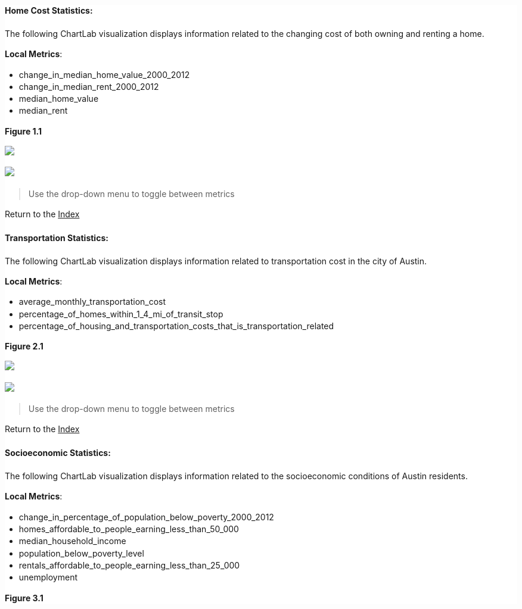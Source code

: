#### Home Cost Statistics:

The following ChartLab visualization displays information related to the changing cost of both owning and renting a home.

**Local Metrics**:

* change_in_median_home_value_2000_2012
* change_in_median_rent_2000_2012
* median_home_value
* median_rent

**Figure 1.1**

![](Images/hma-001.png)
 
[![](Images/button.png)](http://apps.axibase.com/chartlab/69d313b9/3/#fullscreen)

> Use the drop-down menu to toggle between metrics

Return to the [Index](#Index)

#### Transportation Statistics: 

The following ChartLab visualization displays information related to transportation cost in the city of Austin.

**Local Metrics**:

* average_monthly_transportation_cost
* percentage_of_homes_within_1_4_mi_of_transit_stop
* percentage_of_housing_and_transportation_costs_that_is_transportation_related

**Figure 2.1**

![](Images/hma-002.png)

[![](Images/button.png)](http://apps.axibase.com/chartlab/0964c838/2/#fullscreen)

> Use the drop-down menu to toggle between metrics

Return to the [Index](#Index)

#### Socioeconomic Statistics:

The following ChartLab visualization displays information related to the socioeconomic conditions of Austin residents.

**Local Metrics**:

* change_in_percentage_of_population_below_poverty_2000_2012
* homes_affordable_to_people_earning_less_than_50_000
* median_household_income
* population_below_poverty_level
* rentals_affordable_to_people_earning_less_than_25_000
* unemployment

**Figure 3.1**
